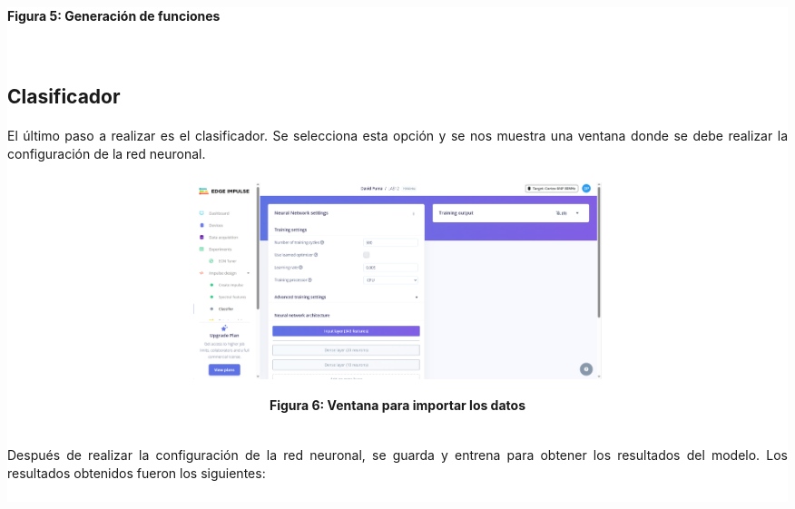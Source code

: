 **Figura 5: Generación de funciones**  
</div>
<br>

## **Clasificador**
<div align="justify">
El último paso a realizar es el clasificador. Se selecciona esta opción y se nos muestra una ventana donde se debe realizar la configuración de la red neuronal.
</div> <br>

<div align="center">
  <img src="./imagenes/Classifier.PNG" alt="Classifier" width="450">
  <p>

  **Figura 6: Ventana para importar los datos**
  </p>
</div> <br>

<div align="justify">
Después de realizar la configuración de la red neuronal, se guarda y entrena para obtener los resultados del modelo. Los resultados obtenidos fueron los siguientes:
</div> <br>

<div align="center">